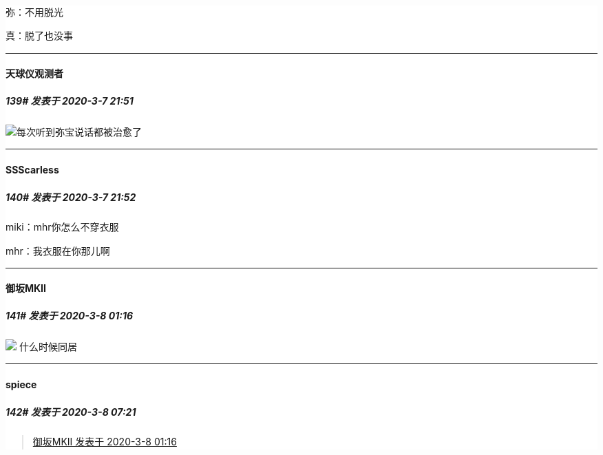 弥：不用脱光

真：脱了也没事







-----

####  天球仪观测者  
##### 139#       发表于 2020-3-7 21:51



<img src="https://static.saraba1st.com/image/smiley/face2017/186.png" referrerpolicy="no-referrer">每次听到弥宝说话都被治愈了







-----

####  SSScarless  
##### 140#       发表于 2020-3-7 21:52




miki：mhr你怎么不穿衣服

mhr：我衣服在你那儿啊







-----

####  御坂MKII  
##### 141#       发表于 2020-3-8 01:16



<img src="https://static.saraba1st.com/image/smiley/face2017/075.png" referrerpolicy="no-referrer"> 什么时候同居







-----

####  spiece  
##### 142#       发表于 2020-3-8 07:21



<blockquote><a href="httphttps://bbs.saraba1st.com/2b/forum.php?mod=redirect&amp;goto=findpost&amp;pid=46653105&amp;ptid=1914322" target="_blank">御坂MKII 发表于 2020-3-8 01:16</a>
